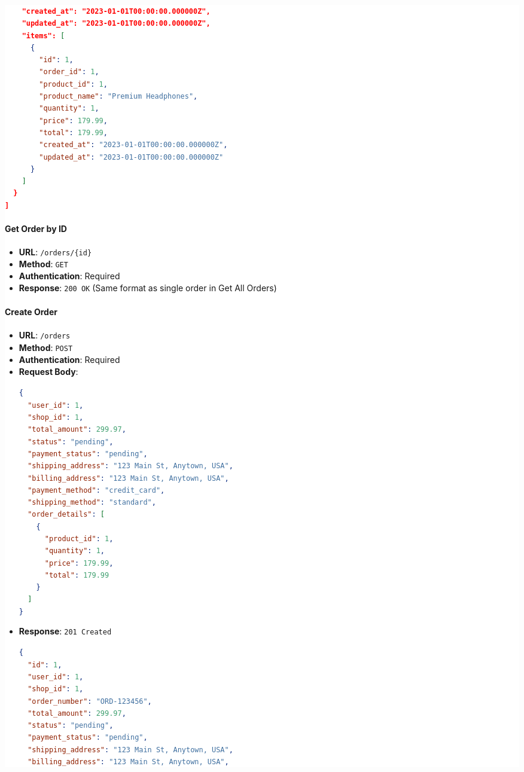   ```json
      "created_at": "2023-01-01T00:00:00.000000Z",
      "updated_at": "2023-01-01T00:00:00.000000Z",
      "items": [
        {
          "id": 1,
          "order_id": 1,
          "product_id": 1,
          "product_name": "Premium Headphones",
          "quantity": 1,
          "price": 179.99,
          "total": 179.99,
          "created_at": "2023-01-01T00:00:00.000000Z",
          "updated_at": "2023-01-01T00:00:00.000000Z"
        }
      ]
    }
  ]
  ```

#### Get Order by ID

- **URL**: `/orders/{id}`
- **Method**: `GET`
- **Authentication**: Required
- **Response**: `200 OK` (Same format as single order in Get All Orders)

#### Create Order

- **URL**: `/orders`
- **Method**: `POST`
- **Authentication**: Required
- **Request Body**:
  ```json
  {
    "user_id": 1,
    "shop_id": 1,
    "total_amount": 299.97,
    "status": "pending",
    "payment_status": "pending",
    "shipping_address": "123 Main St, Anytown, USA",
    "billing_address": "123 Main St, Anytown, USA",
    "payment_method": "credit_card",
    "shipping_method": "standard",
    "order_details": [
      {
        "product_id": 1,
        "quantity": 1,
        "price": 179.99,
        "total": 179.99
      }
    ]
  }
  ```
- **Response**: `201 Created`
  ```json
  {
    "id": 1,
    "user_id": 1,
    "shop_id": 1,
    "order_number": "ORD-123456",
    "total_amount": 299.97,
    "status": "pending",
    "payment_status": "pending",
    "shipping_address": "123 Main St, Anytown, USA",
    "billing_address": "123 Main St, Anytown, USA",
  ```